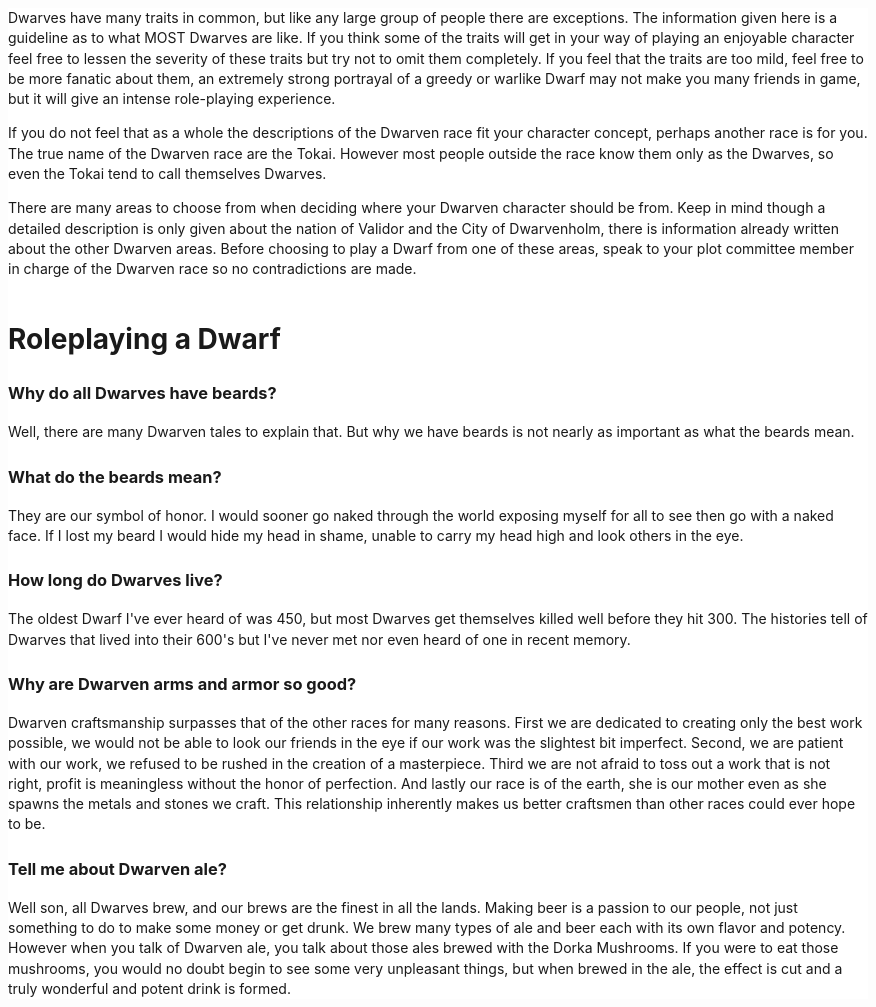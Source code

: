 Dwarves have many traits in common, but like any large group of people there are exceptions. The information given here is a guideline as to what MOST Dwarves are like. If you think some of the traits will get in your way of playing an enjoyable character feel free to lessen the severity of these traits but try not to omit them completely. If you feel that the traits are too mild, feel free to be more fanatic about them, an extremely strong portrayal of a greedy or warlike Dwarf may not make you many friends in game, but it will give an intense role-playing experience.

If you do not feel that as a whole the descriptions of the Dwarven race fit your character concept, perhaps another race is for you. The true name of the Dwarven race are the Tokai. However most people outside the race know them only as the Dwarves, so even the Tokai tend to call themselves Dwarves.

There are many areas to choose from when deciding where your Dwarven character should be from. Keep in mind though a detailed description is only given about the nation of Validor and the City of Dwarvenholm, there is information already written about the other Dwarven areas. Before choosing to play a Dwarf from one of these areas, speak to your plot committee member in charge of the Dwarven race so no contradictions are made. 

# Roleplaying a Dwarf

### Why do all Dwarves have beards?

Well, there are many Dwarven tales to explain that. But why we have beards is not nearly as important as what the beards mean.

### What do the beards mean?

They are our symbol of honor. I would sooner go naked through the world exposing myself for all to see then go with a naked face. If I lost my beard I would hide my head in shame, unable to carry my head high and look others in the eye.

### How long do Dwarves live?

The oldest Dwarf I've ever heard of was 450, but most Dwarves get themselves killed well before they hit 300. The histories tell of Dwarves that lived into their 600's but I've never met nor even heard of one in recent memory.

### Why are Dwarven arms and armor so good?

Dwarven craftsmanship surpasses that of the other races for many reasons. First we are dedicated to creating only the best work possible, we would not be able to look our friends in the eye if our work was the slightest bit imperfect. Second, we are patient with our work, we refused to be rushed in the creation of a masterpiece. Third we are not afraid to toss out a work that is not right, profit is meaningless without the honor of perfection. And lastly our race is of the earth, she is our mother even as she spawns the metals and stones we craft. This relationship inherently makes us better craftsmen than other races could ever hope to be.

### Tell me about Dwarven ale?

Well son, all Dwarves brew, and our brews are the finest in all the lands. Making beer is a passion to our people, not just something to do to make some money or get drunk. We brew many types of ale and beer each with its own flavor and potency. However when you talk of Dwarven ale, you talk about those ales brewed with the Dorka Mushrooms. If you were to eat those mushrooms, you would no doubt begin to see some very unpleasant things, but when brewed in the ale, the effect is cut and a truly wonderful and potent drink is formed.
